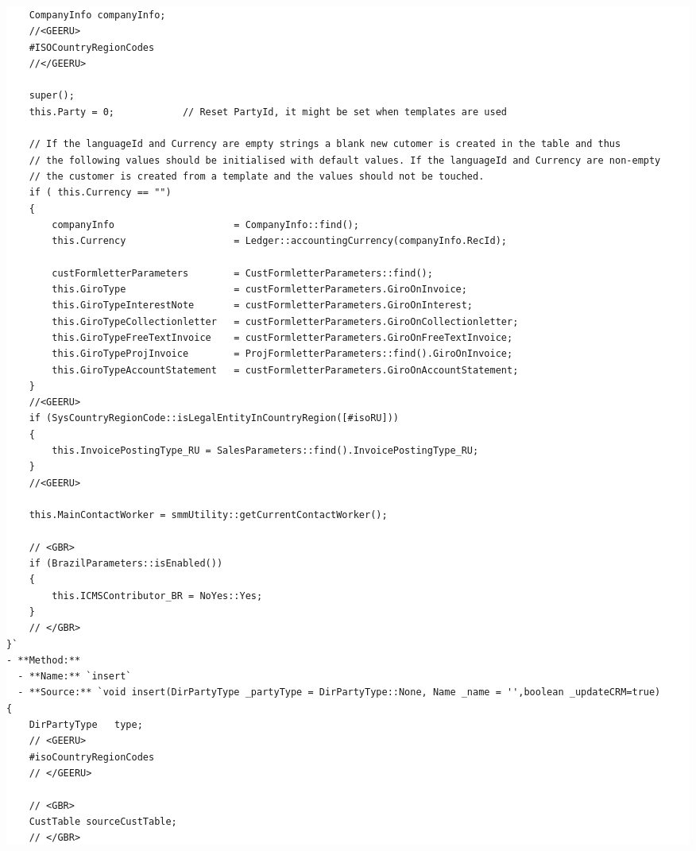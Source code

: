         CompanyInfo companyInfo;
        //<GEERU>
        #ISOCountryRegionCodes
        //</GEERU>

        super();
        this.Party = 0;            // Reset PartyId, it might be set when templates are used

        // If the languageId and Currency are empty strings a blank new cutomer is created in the table and thus
        // the following values should be initialised with default values. If the languageId and Currency are non-empty
        // the customer is created from a template and the values should not be touched.
        if ( this.Currency == "")
        {
            companyInfo                     = CompanyInfo::find();
            this.Currency                   = Ledger::accountingCurrency(companyInfo.RecId);

            custFormletterParameters        = CustFormletterParameters::find();
            this.GiroType                   = custFormletterParameters.GiroOnInvoice;
            this.GiroTypeInterestNote       = custFormletterParameters.GiroOnInterest;
            this.GiroTypeCollectionletter   = custFormletterParameters.GiroOnCollectionletter;
            this.GiroTypeFreeTextInvoice    = custFormletterParameters.GiroOnFreeTextInvoice;
            this.GiroTypeProjInvoice        = ProjFormletterParameters::find().GiroOnInvoice;
            this.GiroTypeAccountStatement   = custFormletterParameters.GiroOnAccountStatement;
        }
        //<GEERU>
        if (SysCountryRegionCode::isLegalEntityInCountryRegion([#isoRU]))
        {
            this.InvoicePostingType_RU = SalesParameters::find().InvoicePostingType_RU;
        }
        //<GEERU>

        this.MainContactWorker = smmUtility::getCurrentContactWorker();

        // <GBR>
        if (BrazilParameters::isEnabled())
        {
            this.ICMSContributor_BR = NoYes::Yes;
        }
        // </GBR>
    }`
    - **Method:**
      - **Name:** `insert`
      - **Source:** `void insert(DirPartyType _partyType = DirPartyType::None, Name _name = '',boolean _updateCRM=true)
    {
        DirPartyType   type;
        // <GEERU>
        #isoCountryRegionCodes
        // </GEERU>

        // <GBR>
        CustTable sourceCustTable;
        // </GBR>
